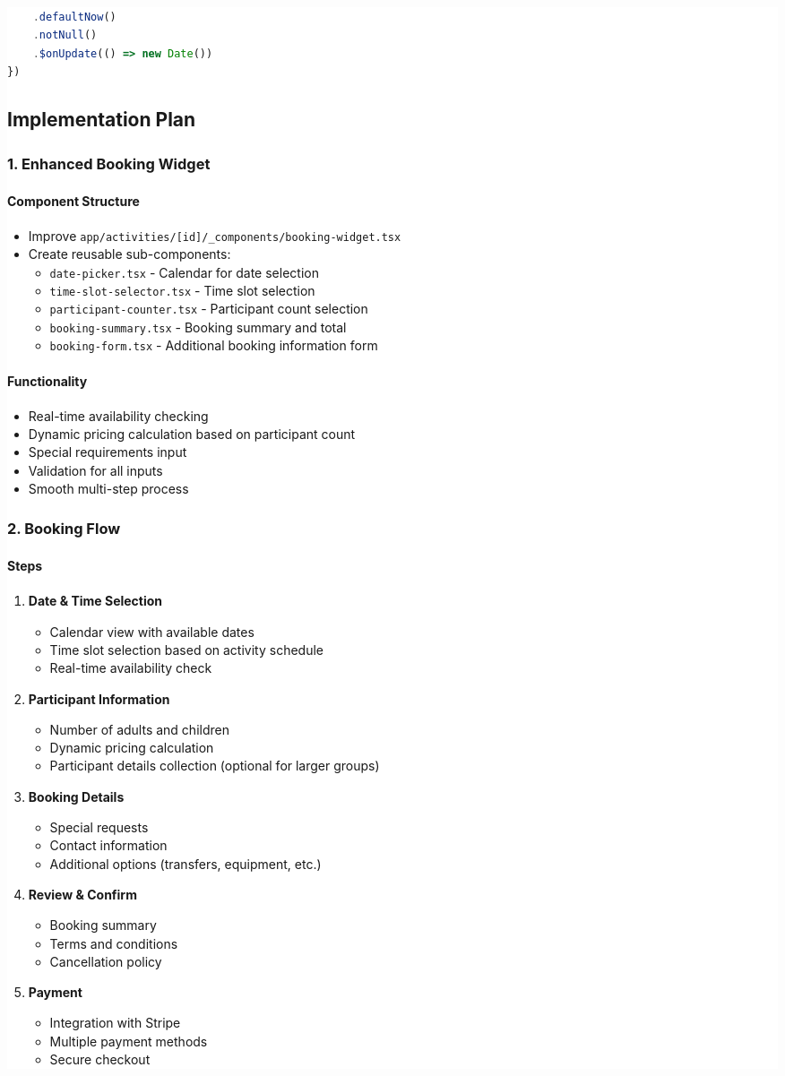 ```typescript
    .defaultNow()
    .notNull()
    .$onUpdate(() => new Date())
})
```

## Implementation Plan

### 1. Enhanced Booking Widget

#### Component Structure
- Improve `app/activities/[id]/_components/booking-widget.tsx`
- Create reusable sub-components:
  - `date-picker.tsx` - Calendar for date selection
  - `time-slot-selector.tsx` - Time slot selection
  - `participant-counter.tsx` - Participant count selection
  - `booking-summary.tsx` - Booking summary and total
  - `booking-form.tsx` - Additional booking information form

#### Functionality
- Real-time availability checking
- Dynamic pricing calculation based on participant count
- Special requirements input
- Validation for all inputs
- Smooth multi-step process

### 2. Booking Flow

#### Steps
1. **Date & Time Selection**
   - Calendar view with available dates
   - Time slot selection based on activity schedule
   - Real-time availability check

2. **Participant Information**
   - Number of adults and children
   - Dynamic pricing calculation
   - Participant details collection (optional for larger groups)

3. **Booking Details**
   - Special requests
   - Contact information
   - Additional options (transfers, equipment, etc.)

4. **Review & Confirm**
   - Booking summary
   - Terms and conditions
   - Cancellation policy

5. **Payment**
   - Integration with Stripe
   - Multiple payment methods
   - Secure checkout
